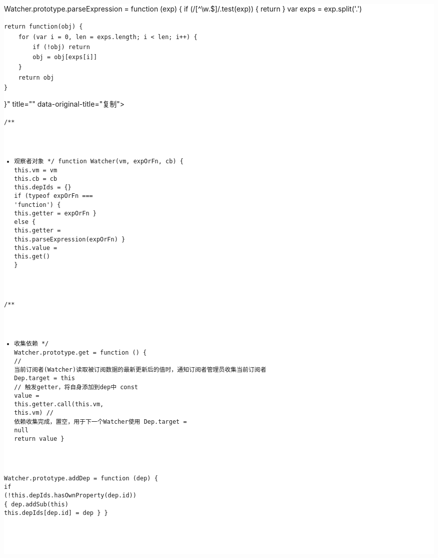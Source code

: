 Watcher.prototype.parseExpression = function (exp) {
    if (/[^\w.$]/.test(exp)) {
        return
    }
    var exps = exp.split('.')
    
    return function(obj) {
        for (var i = 0, len = exps.length; i < len; i++) {
            if (!obj) return
            obj = obj[exps[i]]
        }
        return obj
    }
}" title="" data-original-title="复制"></span>
      <span type="button" class="saveToNote code-tool" data-toggle="tooltip" data-placement="top" title="" data-original-title="放进笔记"></span>
      </div>
      </div><pre class="hljs kotlin"><code><span class="hljs-comment">/**
 * 观察者对象
 */</span>
function Watcher(vm, expOrFn, cb) {
    <span class="hljs-keyword">this</span>.vm = vm
    <span class="hljs-keyword">this</span>.cb = cb
    <span class="hljs-keyword">this</span>.depIds = {}
    <span class="hljs-keyword">if</span> (typeof expOrFn === <span class="hljs-string">'function'</span>) {
        <span class="hljs-keyword">this</span>.getter = expOrFn
    } <span class="hljs-keyword">else</span> {
        <span class="hljs-keyword">this</span>.getter = <span class="hljs-keyword">this</span>.parseExpression(expOrFn)
    }
    <span class="hljs-keyword">this</span>.value = <span class="hljs-keyword">this</span>.<span class="hljs-keyword">get</span>()
}

<span class="hljs-comment">/**
 * 收集依赖
 */</span>
Watcher.prototype.<span class="hljs-keyword">get</span> = function () {
    <span class="hljs-comment">// 当前订阅者(Watcher)读取被订阅数据的最新更新后的值时，通知订阅者管理员收集当前订阅者</span>
    Dep.target = <span class="hljs-keyword">this</span>
    <span class="hljs-comment">// 触发getter，将自身添加到dep中</span>
    const value = <span class="hljs-keyword">this</span>.getter.call(<span class="hljs-keyword">this</span>.vm, <span class="hljs-keyword">this</span>.vm)
    <span class="hljs-comment">// 依赖收集完成，置空，用于下一个Watcher使用</span>
    Dep.target = <span class="hljs-literal">null</span>
    <span class="hljs-keyword">return</span> value
}

Watcher.prototype.addDep = function (dep) {
    <span class="hljs-keyword">if</span> (!<span class="hljs-keyword">this</span>.depIds.hasOwnProperty(dep.id)) {
        dep.addSub(<span class="hljs-keyword">this</span>)
        <span class="hljs-keyword">this</span>.depIds[dep.id] = dep
    }
}
